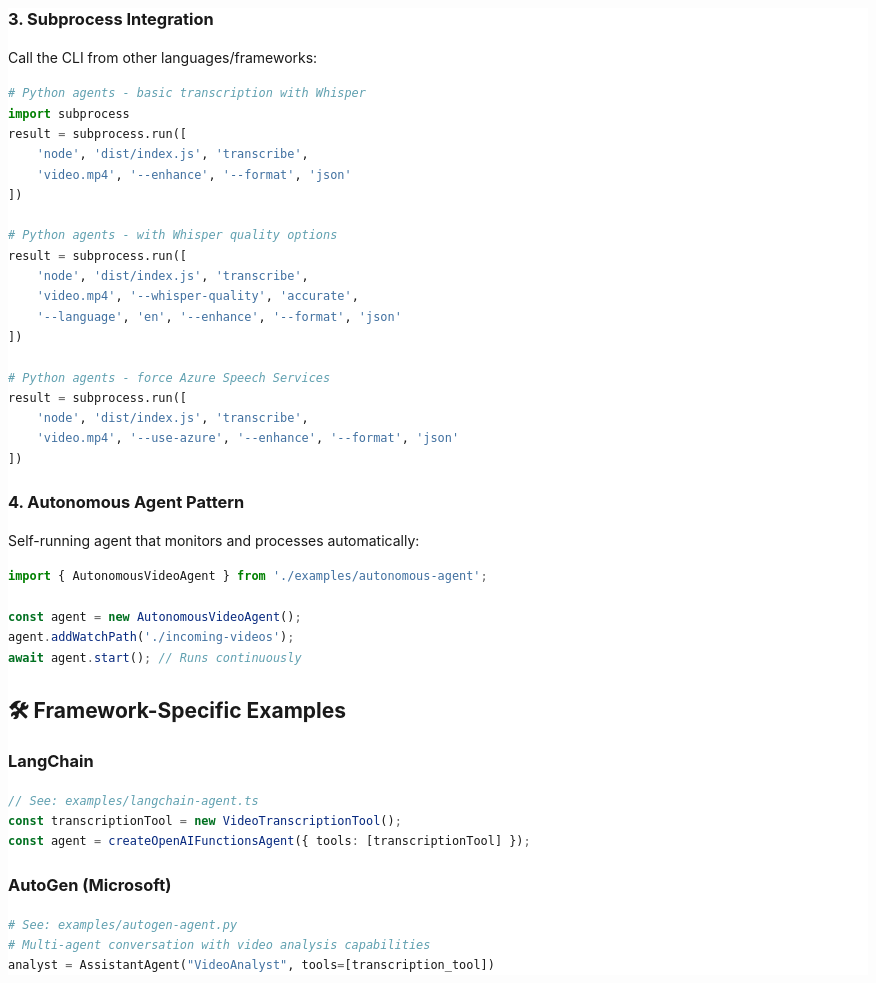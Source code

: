 ### 3. **Subprocess Integration**
Call the CLI from other languages/frameworks:

```python
# Python agents - basic transcription with Whisper
import subprocess
result = subprocess.run([
    'node', 'dist/index.js', 'transcribe', 
    'video.mp4', '--enhance', '--format', 'json'
])

# Python agents - with Whisper quality options
result = subprocess.run([
    'node', 'dist/index.js', 'transcribe', 
    'video.mp4', '--whisper-quality', 'accurate',
    '--language', 'en', '--enhance', '--format', 'json'
])

# Python agents - force Azure Speech Services
result = subprocess.run([
    'node', 'dist/index.js', 'transcribe', 
    'video.mp4', '--use-azure', '--enhance', '--format', 'json'
])
```

### 4. **Autonomous Agent Pattern**
Self-running agent that monitors and processes automatically:

```typescript
import { AutonomousVideoAgent } from './examples/autonomous-agent';

const agent = new AutonomousVideoAgent();
agent.addWatchPath('./incoming-videos');
await agent.start(); // Runs continuously
```

## 🛠 Framework-Specific Examples

### LangChain
```typescript
// See: examples/langchain-agent.ts
const transcriptionTool = new VideoTranscriptionTool();
const agent = createOpenAIFunctionsAgent({ tools: [transcriptionTool] });
```

### AutoGen (Microsoft)
```python
# See: examples/autogen-agent.py
# Multi-agent conversation with video analysis capabilities
analyst = AssistantAgent("VideoAnalyst", tools=[transcription_tool])
```
